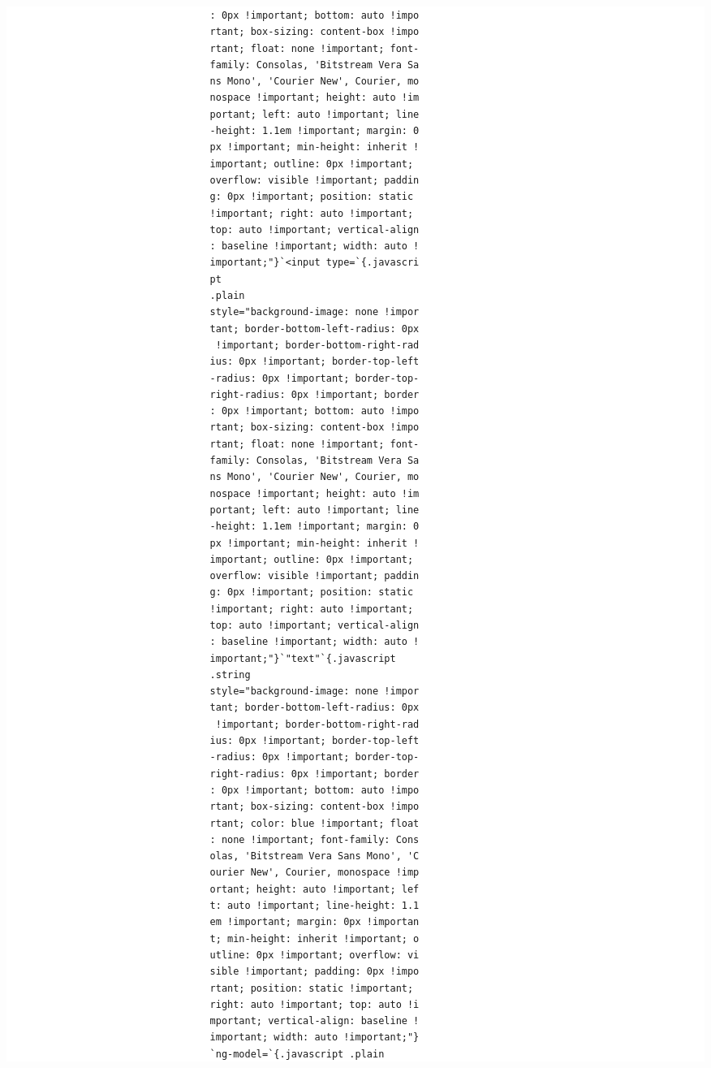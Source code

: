                                        : 0px !important; bottom: auto !impo
                                       rtant; box-sizing: content-box !impo
                                       rtant; float: none !important; font-
                                       family: Consolas, 'Bitstream Vera Sa
                                       ns Mono', 'Courier New', Courier, mo
                                       nospace !important; height: auto !im
                                       portant; left: auto !important; line
                                       -height: 1.1em !important; margin: 0
                                       px !important; min-height: inherit !
                                       important; outline: 0px !important; 
                                       overflow: visible !important; paddin
                                       g: 0px !important; position: static 
                                       !important; right: auto !important; 
                                       top: auto !important; vertical-align
                                       : baseline !important; width: auto !
                                       important;"}`<input type=`{.javascri
                                       pt
                                       .plain
                                       style="background-image: none !impor
                                       tant; border-bottom-left-radius: 0px
                                        !important; border-bottom-right-rad
                                       ius: 0px !important; border-top-left
                                       -radius: 0px !important; border-top-
                                       right-radius: 0px !important; border
                                       : 0px !important; bottom: auto !impo
                                       rtant; box-sizing: content-box !impo
                                       rtant; float: none !important; font-
                                       family: Consolas, 'Bitstream Vera Sa
                                       ns Mono', 'Courier New', Courier, mo
                                       nospace !important; height: auto !im
                                       portant; left: auto !important; line
                                       -height: 1.1em !important; margin: 0
                                       px !important; min-height: inherit !
                                       important; outline: 0px !important; 
                                       overflow: visible !important; paddin
                                       g: 0px !important; position: static 
                                       !important; right: auto !important; 
                                       top: auto !important; vertical-align
                                       : baseline !important; width: auto !
                                       important;"}`"text"`{.javascript
                                       .string
                                       style="background-image: none !impor
                                       tant; border-bottom-left-radius: 0px
                                        !important; border-bottom-right-rad
                                       ius: 0px !important; border-top-left
                                       -radius: 0px !important; border-top-
                                       right-radius: 0px !important; border
                                       : 0px !important; bottom: auto !impo
                                       rtant; box-sizing: content-box !impo
                                       rtant; color: blue !important; float
                                       : none !important; font-family: Cons
                                       olas, 'Bitstream Vera Sans Mono', 'C
                                       ourier New', Courier, monospace !imp
                                       ortant; height: auto !important; lef
                                       t: auto !important; line-height: 1.1
                                       em !important; margin: 0px !importan
                                       t; min-height: inherit !important; o
                                       utline: 0px !important; overflow: vi
                                       sible !important; padding: 0px !impo
                                       rtant; position: static !important; 
                                       right: auto !important; top: auto !i
                                       mportant; vertical-align: baseline !
                                       important; width: auto !important;"}
                                       `ng-model=`{.javascript .plain